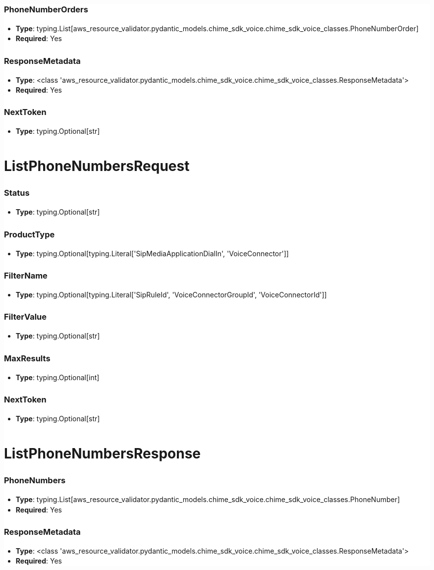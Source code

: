 ### PhoneNumberOrders
- **Type**: typing.List[aws_resource_validator.pydantic_models.chime_sdk_voice.chime_sdk_voice_classes.PhoneNumberOrder]
- **Required**: Yes

### ResponseMetadata
- **Type**: <class 'aws_resource_validator.pydantic_models.chime_sdk_voice.chime_sdk_voice_classes.ResponseMetadata'>
- **Required**: Yes

### NextToken
- **Type**: typing.Optional[str]


# ListPhoneNumbersRequest

### Status
- **Type**: typing.Optional[str]

### ProductType
- **Type**: typing.Optional[typing.Literal['SipMediaApplicationDialIn', 'VoiceConnector']]

### FilterName
- **Type**: typing.Optional[typing.Literal['SipRuleId', 'VoiceConnectorGroupId', 'VoiceConnectorId']]

### FilterValue
- **Type**: typing.Optional[str]

### MaxResults
- **Type**: typing.Optional[int]

### NextToken
- **Type**: typing.Optional[str]


# ListPhoneNumbersResponse

### PhoneNumbers
- **Type**: typing.List[aws_resource_validator.pydantic_models.chime_sdk_voice.chime_sdk_voice_classes.PhoneNumber]
- **Required**: Yes

### ResponseMetadata
- **Type**: <class 'aws_resource_validator.pydantic_models.chime_sdk_voice.chime_sdk_voice_classes.ResponseMetadata'>
- **Required**: Yes
